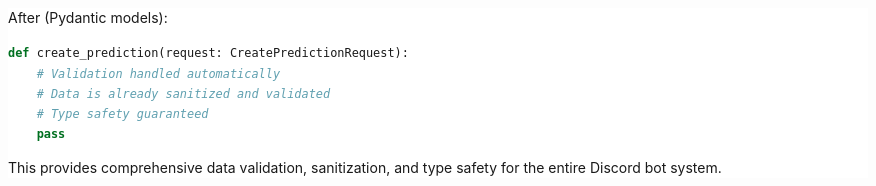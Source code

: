 After (Pydantic models):
```python
def create_prediction(request: CreatePredictionRequest):
    # Validation handled automatically
    # Data is already sanitized and validated
    # Type safety guaranteed
    pass
```

This provides comprehensive data validation, sanitization, and type safety for the entire Discord bot system.